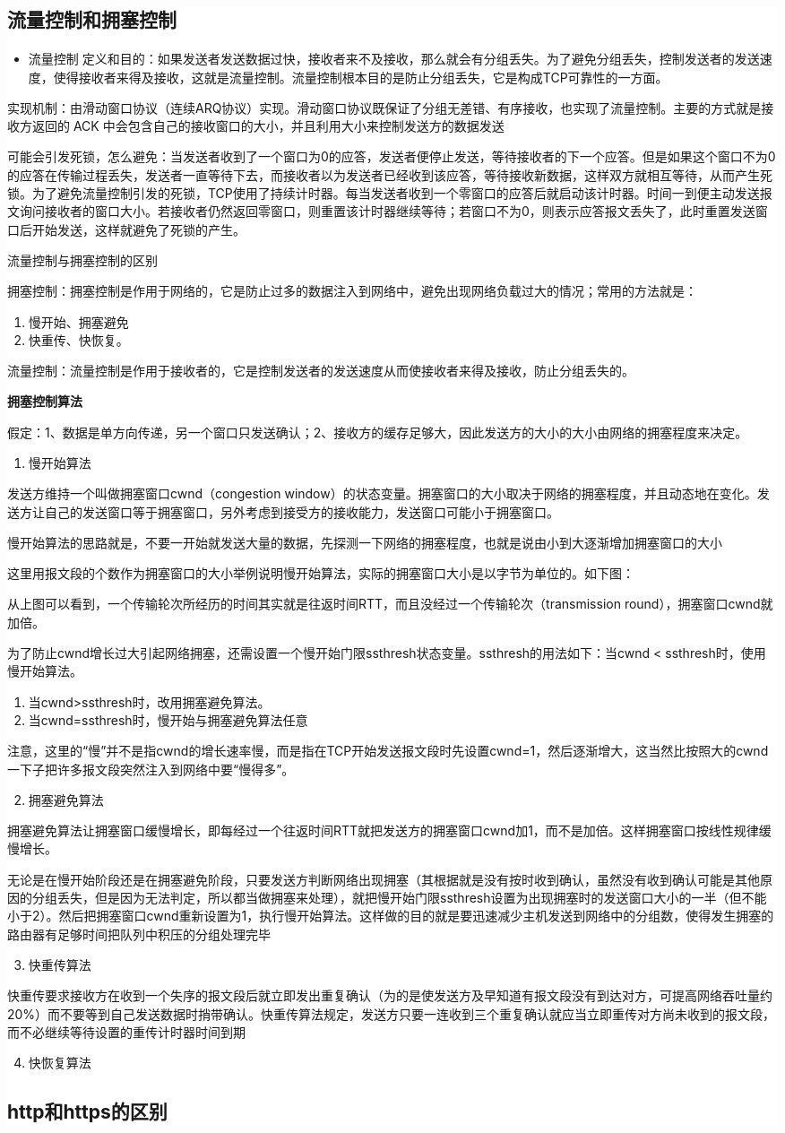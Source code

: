 
## 流量控制和拥塞控制
- 流量控制
定义和目的：如果发送者发送数据过快，接收者来不及接收，那么就会有分组丢失。为了避免分组丢失，控制发送者的发送速度，使得接收者来得及接收，这就是流量控制。流量控制根本目的是防止分组丢失，它是构成TCP可靠性的一方面。

实现机制：由滑动窗口协议（连续ARQ协议）实现。滑动窗口协议既保证了分组无差错、有序接收，也实现了流量控制。主要的方式就是接收方返回的 ACK 中会包含自己的接收窗口的大小，并且利用大小来控制发送方的数据发送

可能会引发死锁，怎么避免：当发送者收到了一个窗口为0的应答，发送者便停止发送，等待接收者的下一个应答。但是如果这个窗口不为0的应答在传输过程丢失，发送者一直等待下去，而接收者以为发送者已经收到该应答，等待接收新数据，这样双方就相互等待，从而产生死锁。为了避免流量控制引发的死锁，TCP使用了持续计时器。每当发送者收到一个零窗口的应答后就启动该计时器。时间一到便主动发送报文询问接收者的窗口大小。若接收者仍然返回零窗口，则重置该计时器继续等待；若窗口不为0，则表示应答报文丢失了，此时重置发送窗口后开始发送，这样就避免了死锁的产生。

流量控制与拥塞控制的区别

拥塞控制：拥塞控制是作用于网络的，它是防止过多的数据注入到网络中，避免出现网络负载过大的情况；常用的方法就是：
1. 慢开始、拥塞避免
2. 快重传、快恢复。

流量控制：流量控制是作用于接收者的，它是控制发送者的发送速度从而使接收者来得及接收，防止分组丢失的。

**拥塞控制算法**

假定：1、数据是单方向传递，另一个窗口只发送确认；2、接收方的缓存足够大，因此发送方的大小的大小由网络的拥塞程度来决定。

1. 慢开始算法

发送方维持一个叫做拥塞窗口cwnd（congestion window）的状态变量。拥塞窗口的大小取决于网络的拥塞程度，并且动态地在变化。发送方让自己的发送窗口等于拥塞窗口，另外考虑到接受方的接收能力，发送窗口可能小于拥塞窗口。

慢开始算法的思路就是，不要一开始就发送大量的数据，先探测一下网络的拥塞程度，也就是说由小到大逐渐增加拥塞窗口的大小

这里用报文段的个数作为拥塞窗口的大小举例说明慢开始算法，实际的拥塞窗口大小是以字节为单位的。如下图：


从上图可以看到，一个传输轮次所经历的时间其实就是往返时间RTT，而且没经过一个传输轮次（transmission round），拥塞窗口cwnd就加倍。

为了防止cwnd增长过大引起网络拥塞，还需设置一个慢开始门限ssthresh状态变量。ssthresh的用法如下：当cwnd < ssthresh时，使用慢开始算法。
1. 当cwnd>ssthresh时，改用拥塞避免算法。
2. 当cwnd=ssthresh时，慢开始与拥塞避免算法任意

注意，这里的“慢”并不是指cwnd的增长速率慢，而是指在TCP开始发送报文段时先设置cwnd=1，然后逐渐增大，这当然比按照大的cwnd一下子把许多报文段突然注入到网络中要“慢得多”。

2. 拥塞避免算法

拥塞避免算法让拥塞窗口缓慢增长，即每经过一个往返时间RTT就把发送方的拥塞窗口cwnd加1，而不是加倍。这样拥塞窗口按线性规律缓慢增长。

无论是在慢开始阶段还是在拥塞避免阶段，只要发送方判断网络出现拥塞（其根据就是没有按时收到确认，虽然没有收到确认可能是其他原因的分组丢失，但是因为无法判定，所以都当做拥塞来处理），就把慢开始门限ssthresh设置为出现拥塞时的发送窗口大小的一半（但不能小于2）。然后把拥塞窗口cwnd重新设置为1，执行慢开始算法。这样做的目的就是要迅速减少主机发送到网络中的分组数，使得发生拥塞的路由器有足够时间把队列中积压的分组处理完毕


3. 快重传算法

快重传要求接收方在收到一个失序的报文段后就立即发出重复确认（为的是使发送方及早知道有报文段没有到达对方，可提高网络吞吐量约20%）而不要等到自己发送数据时捎带确认。快重传算法规定，发送方只要一连收到三个重复确认就应当立即重传对方尚未收到的报文段，而不必继续等待设置的重传计时器时间到期

4. 快恢复算法

## http和https的区别
